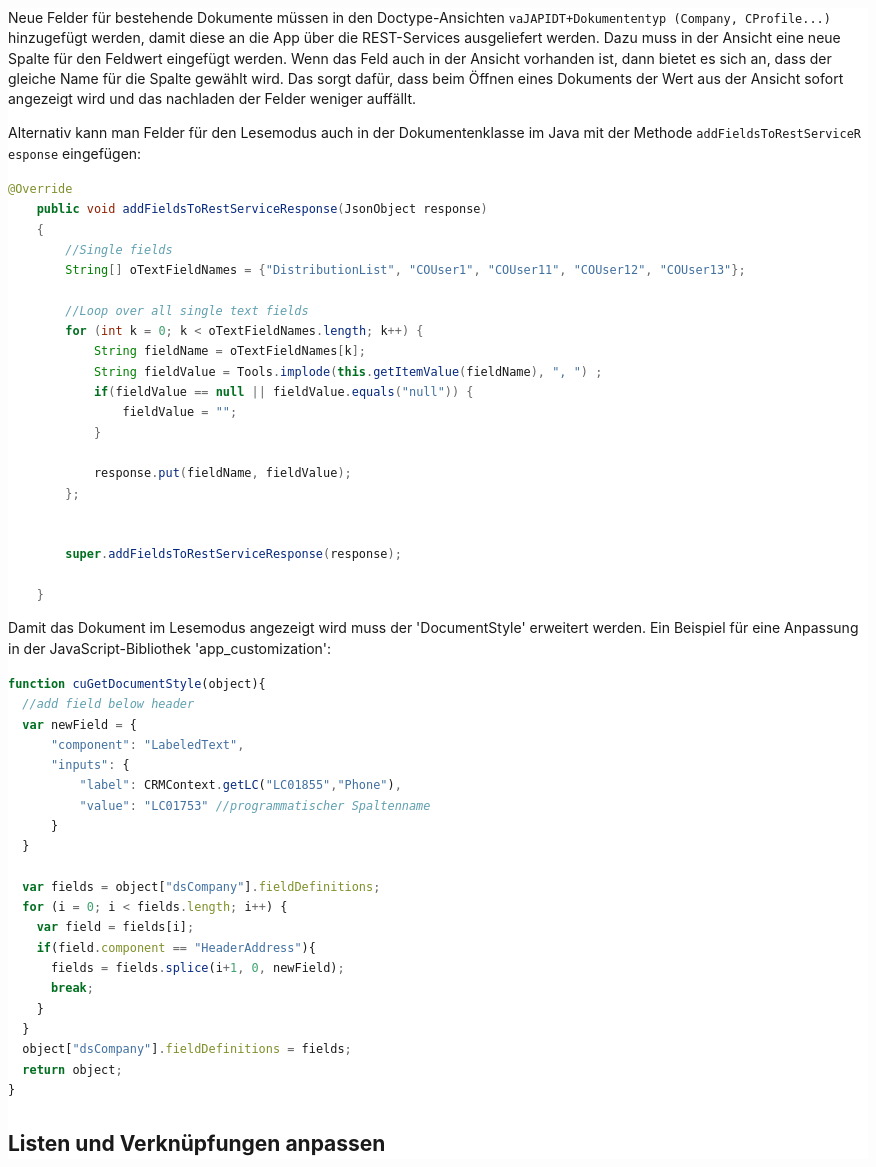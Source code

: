 Neue Felder für bestehende Dokumente müssen in den Doctype-Ansichten `vaJAPIDT+Dokumententyp (Company, CProfile...)` hinzugefügt werden, damit diese an die App über die REST-Services ausgeliefert werden. Dazu muss in der Ansicht eine neue Spalte für den Feldwert eingefügt werden. Wenn das Feld auch in der Ansicht vorhanden ist, dann bietet es sich an, dass der gleiche Name für die Spalte gewählt wird. Das sorgt dafür, dass beim Öffnen eines Dokuments der Wert aus der Ansicht sofort angezeigt wird und das nachladen der Felder weniger auffällt.

Alternativ kann man Felder für den Lesemodus auch in der Dokumentenklasse im Java mit der Methode `addFieldsToRestServiceResponse` eingefügen:

```java
@Override
	public void addFieldsToRestServiceResponse(JsonObject response)
	{
		//Single fields
		String[] oTextFieldNames = {"DistributionList", "COUser1", "COUser11", "COUser12", "COUser13"};

		//Loop over all single text fields
		for (int k = 0; k < oTextFieldNames.length; k++) {
			String fieldName = oTextFieldNames[k];
			String fieldValue = Tools.implode(this.getItemValue(fieldName), ", ") ;
			if(fieldValue == null || fieldValue.equals("null")) {
				fieldValue = "";
			}

			response.put(fieldName, fieldValue);
		};


		super.addFieldsToRestServiceResponse(response);

	}
```

Damit das Dokument im Lesemodus angezeigt wird muss der 'DocumentStyle' erweitert werden. 
Ein Beispiel für eine Anpassung in der JavaScript-Bibliothek 'app_customization':  

```javascript
function cuGetDocumentStyle(object){
  //add field below header
  var newField = {
      "component": "LabeledText",
      "inputs": {
          "label": CRMContext.getLC("LC01855","Phone"),
          "value": "LC01753" //programmatischer Spaltenname
      }
  }

  var fields = object["dsCompany"].fieldDefinitions;
  for (i = 0; i < fields.length; i++) {
    var field = fields[i];
    if(field.component == "HeaderAddress"){
      fields = fields.splice(i+1, 0, newField);
      break;
    }
  }
  object["dsCompany"].fieldDefinitions = fields;
  return object;
}
```
## Listen und Verknüpfungen anpassen
